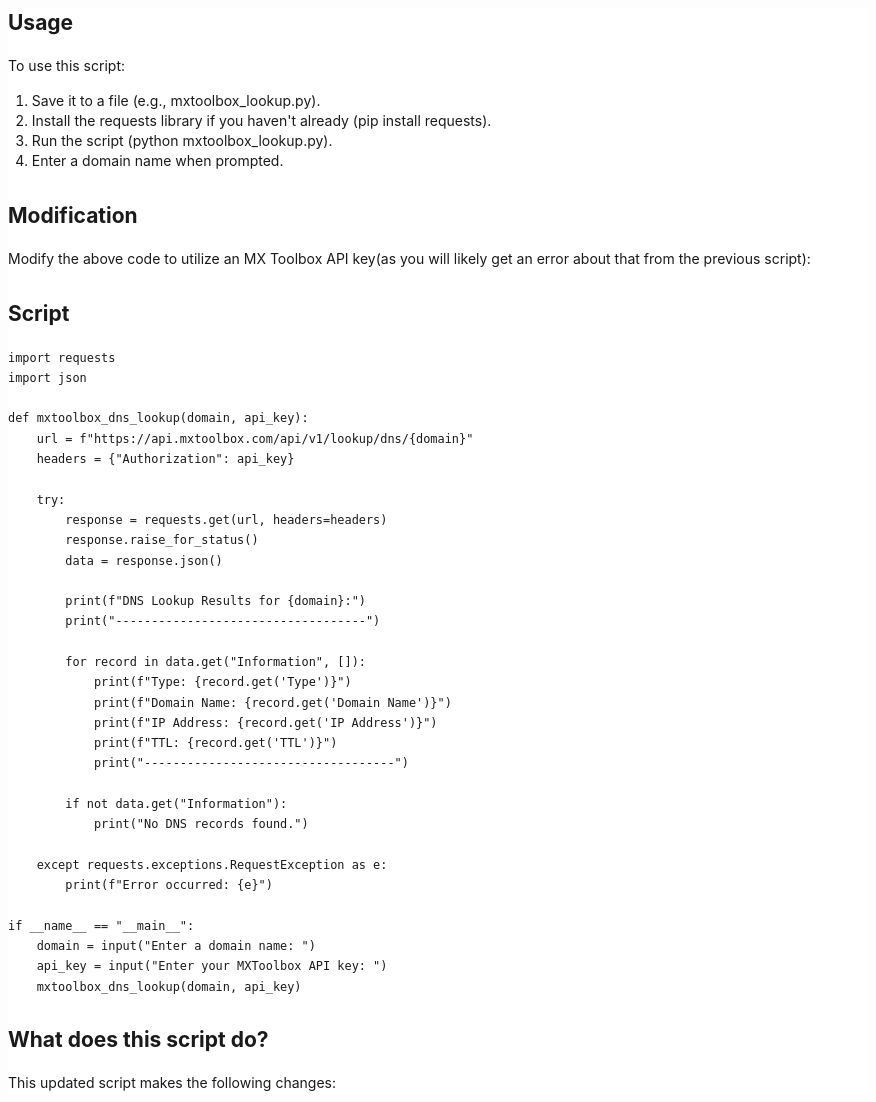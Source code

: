 ## Usage
To use this script:

1. Save it to a file (e.g., mxtoolbox_lookup.py).
2. Install the requests library if you haven't already (pip install requests).
3. Run the script (python mxtoolbox_lookup.py).
4. Enter a domain name when prompted.



## Modification
Modify the above code to utilize an MX Toolbox API key(as you will likely get an error about that from the previous script):

## Script
```
import requests
import json

def mxtoolbox_dns_lookup(domain, api_key):
    url = f"https://api.mxtoolbox.com/api/v1/lookup/dns/{domain}"
    headers = {"Authorization": api_key}
    
    try:
        response = requests.get(url, headers=headers)
        response.raise_for_status()
        data = response.json()
        
        print(f"DNS Lookup Results for {domain}:")
        print("-----------------------------------")
        
        for record in data.get("Information", []):
            print(f"Type: {record.get('Type')}")
            print(f"Domain Name: {record.get('Domain Name')}")
            print(f"IP Address: {record.get('IP Address')}")
            print(f"TTL: {record.get('TTL')}")
            print("-----------------------------------")
        
        if not data.get("Information"):
            print("No DNS records found.")
        
    except requests.exceptions.RequestException as e:
        print(f"Error occurred: {e}")

if __name__ == "__main__":
    domain = input("Enter a domain name: ")
    api_key = input("Enter your MXToolbox API key: ")
    mxtoolbox_dns_lookup(domain, api_key)
```

## What does this script do?
This updated script makes the following changes:
